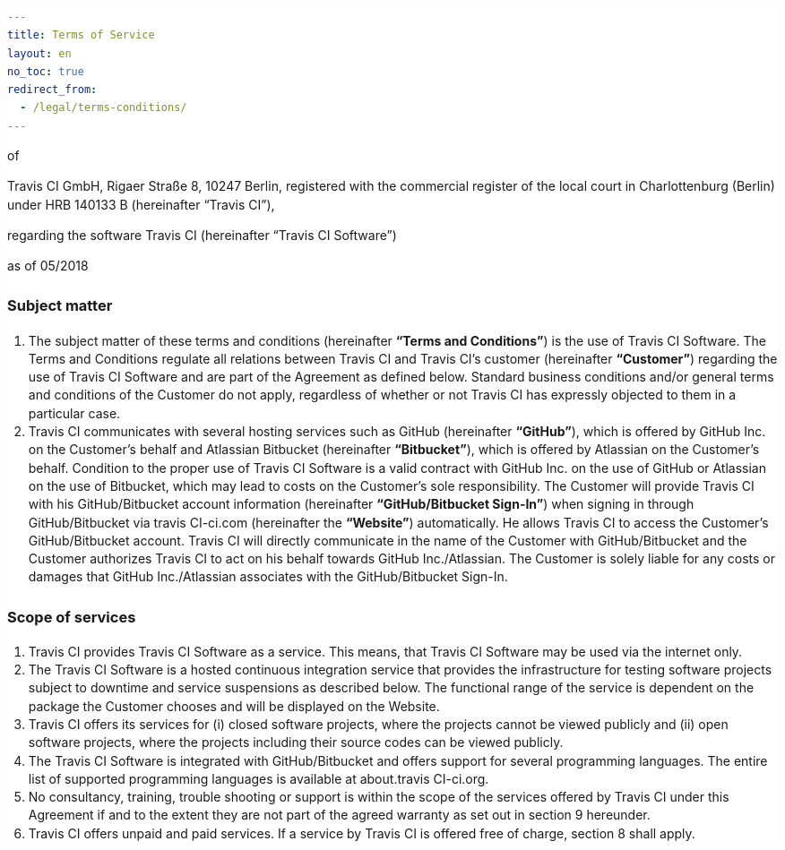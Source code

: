 ```yaml
---
title: Terms of Service
layout: en
no_toc: true
redirect_from:
  - /legal/terms-conditions/
---
```

of

Travis CI GmbH, Rigaer Straße 8, 10247 Berlin, registered with the commercial register of the local court in Charlottenburg (Berlin) under HRB 140133 B (hereinafter “Travis CI”),

regarding the software Travis CI (hereinafter “Travis CI Software”)

as of 05/2018

### Subject matter

1. The subject matter of these terms and conditions (hereinafter **“Terms and Conditions”**) is the use of Travis CI Software. The Terms and Conditions regulate all relations between Travis CI and Travis CI’s customer (hereinafter **“Customer”**) regarding the use of Travis CI Software and are part of the Agreement as defined below. Standard business conditions and/or general terms and conditions of the Customer do not apply, regardless of whether or not Travis CI has expressly objected to them in a particular case.
2. Travis CI communicates with several hosting services such as GitHub (hereinafter **“GitHub”**), which is offered by GitHub Inc. on the Customer’s behalf and Atlassian Bitbucket (hereinafter **“Bitbucket”**), which is offered by Atlassian on the Customer’s behalf. Condition to the proper use of Travis CI Software is a valid contract with GitHub Inc. on the use of GitHub or Atlassian on the use of Bitbucket, which may lead to costs on the Customer’s sole responsibility. The Customer will provide Travis CI with his GitHub/Bitbucket account information (hereinafter **“GitHub/Bitbucket Sign-In”**) when signing in through GitHub/Bitbucket via travis CI-ci.com (hereinafter the **“Website”**) automatically. He allows Travis CI to access the Customer’s GitHub/Bitbucket account. Travis CI will directly communicate in the name of the Customer with GitHub/Bitbucket and the Customer authorizes Travis CI to act on his behalf towards GitHub Inc./Atlassian. The Customer is solely liable for any costs or damages that GitHub Inc./Atlassian associates with the GitHub/Bitbucket Sign-In.

### Scope of services

1. Travis CI provides Travis CI Software as a service. This means, that Travis CI Software may be used via the internet only.
2. The Travis CI Software is a hosted continuous integration service that provides the infrastructure for testing software projects subject to downtime and service suspensions as described below. The functional range of the service is dependent on the package the Customer chooses and will be displayed on the Website.
3. Travis CI offers its services for (i) closed software projects, where the projects cannot be viewed publicly and (ii) open software projects, where the projects including their source codes can be viewed publicly.
4. The Travis CI Software is integrated with GitHub/Bitbucket and offers support for several programming languages. The entire list of supported programming languages is available at about.travis CI-ci.org.
5. No consultancy, training, trouble shooting or support is within the scope of the services offered by Travis CI under this Agreement if and to the extent they are not part of the agreed warranty as set out in section 9 hereunder.
6. Travis CI offers unpaid and paid services. If a service by Travis CI is offered free of charge, section 8 shall apply.
